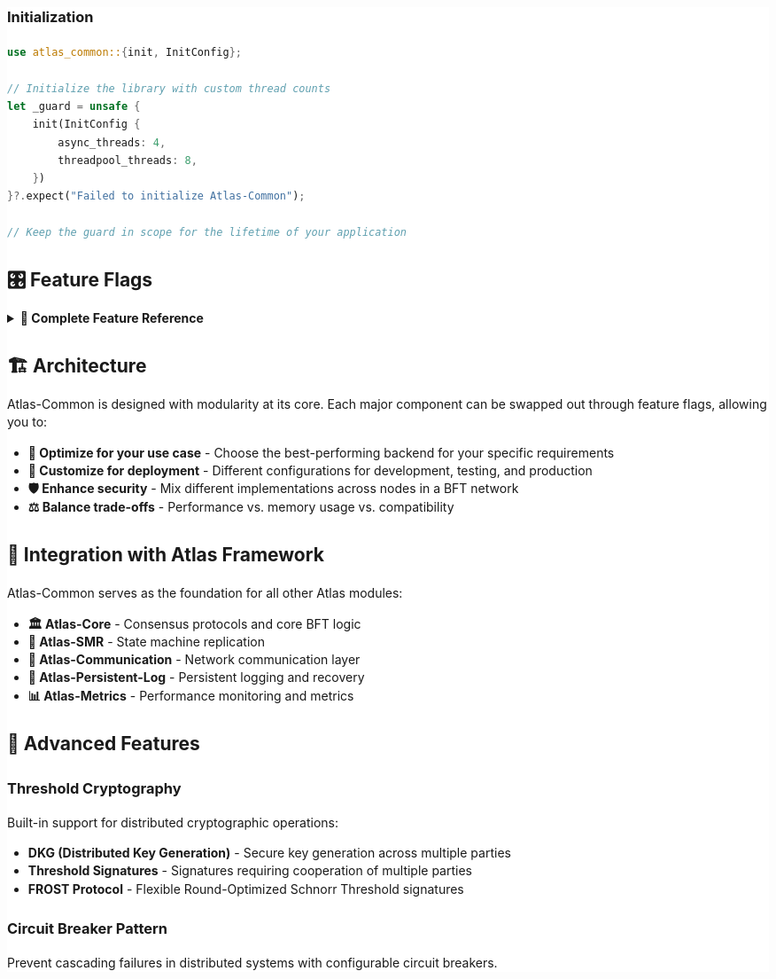 ### Initialization
```rust
use atlas_common::{init, InitConfig};

// Initialize the library with custom thread counts
let _guard = unsafe {
    init(InitConfig {
        async_threads: 4,
        threadpool_threads: 8,
    })
}?.expect("Failed to initialize Atlas-Common");

// Keep the guard in scope for the lifetime of your application
```

## 🎛️ Feature Flags

<details><summary><strong>🌟 Complete Feature Reference</strong></summary></details>

## 🏗️ Architecture

Atlas-Common is designed with modularity at its core. Each major component can be swapped out through feature flags, allowing you to:

- **🎯 Optimize for your use case** - Choose the best-performing backend for your specific requirements
- **🔧 Customize for deployment** - Different configurations for development, testing, and production
- **🛡️ Enhance security** - Mix different implementations across nodes in a BFT network
- **⚖️ Balance trade-offs** - Performance vs. memory usage vs. compatibility

## 🤝 Integration with Atlas Framework

Atlas-Common serves as the foundation for all other Atlas modules:

- **🏛️ Atlas-Core** - Consensus protocols and core BFT logic
- **🔄 Atlas-SMR** - State machine replication
- **📡 Atlas-Communication** - Network communication layer
- **💾 Atlas-Persistent-Log** - Persistent logging and recovery
- **📊 Atlas-Metrics** - Performance monitoring and metrics

## 🔬 Advanced Features

### Threshold Cryptography
Built-in support for distributed cryptographic operations:
- **DKG (Distributed Key Generation)** - Secure key generation across multiple parties
- **Threshold Signatures** - Signatures requiring cooperation of multiple parties
- **FROST Protocol** - Flexible Round-Optimized Schnorr Threshold signatures

### Circuit Breaker Pattern
Prevent cascading failures in distributed systems with configurable circuit breakers.
